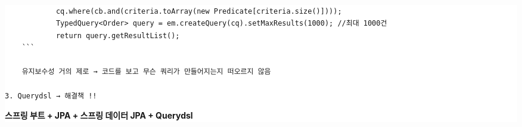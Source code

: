                cq.where(cb.and(criteria.toArray(new Predicate[criteria.size()])));
                TypedQuery<Order> query = em.createQuery(cq).setMaxResults(1000); //최대 1000건
                return query.getResultList();
        ```
        
        유지보수성 거의 제로 → 코드를 보고 무슨 쿼리가 만들어지는지 떠오르지 않음
        
    3. Querydsl → 해결책 !!

**스프링 부트 + JPA + 스프링 데이터 JPA + Querydsl**

